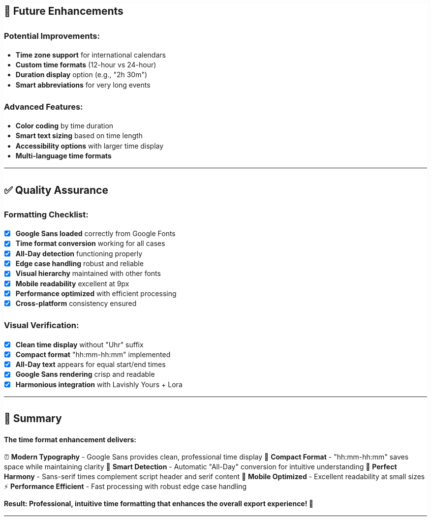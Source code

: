 
## 🔮 Future Enhancements

### **Potential Improvements:**
- **Time zone support** for international calendars
- **Custom time formats** (12-hour vs 24-hour)
- **Duration display** option (e.g., "2h 30m")
- **Smart abbreviations** for very long events

### **Advanced Features:**
- **Color coding** by time duration
- **Smart text sizing** based on time length
- **Accessibility options** with larger time display
- **Multi-language time formats**

---

## ✅ Quality Assurance

### **Formatting Checklist:**
- [x] **Google Sans loaded** correctly from Google Fonts
- [x] **Time format conversion** working for all cases
- [x] **All-Day detection** functioning properly
- [x] **Edge case handling** robust and reliable
- [x] **Visual hierarchy** maintained with other fonts
- [x] **Mobile readability** excellent at 9px
- [x] **Performance optimized** with efficient processing
- [x] **Cross-platform** consistency ensured

### **Visual Verification:**
- [x] **Clean time display** without "Uhr" suffix
- [x] **Compact format** "hh:mm-hh:mm" implemented
- [x] **All-Day text** appears for equal start/end times
- [x] **Google Sans rendering** crisp and readable
- [x] **Harmonious integration** with Lavishly Yours + Lora

---

## 🎉 Summary

**The time format enhancement delivers:**

⏰ **Modern Typography** - Google Sans provides clean, professional time display
📐 **Compact Format** - "hh:mm-hh:mm" saves space while maintaining clarity
🧠 **Smart Detection** - Automatic "All-Day" conversion for intuitive understanding
🎨 **Perfect Harmony** - Sans-serif times complement script header and serif content
📱 **Mobile Optimized** - Excellent readability at small sizes
⚡ **Performance Efficient** - Fast processing with robust edge case handling

**Result: Professional, intuitive time formatting that enhances the overall export experience! 🚀**

---